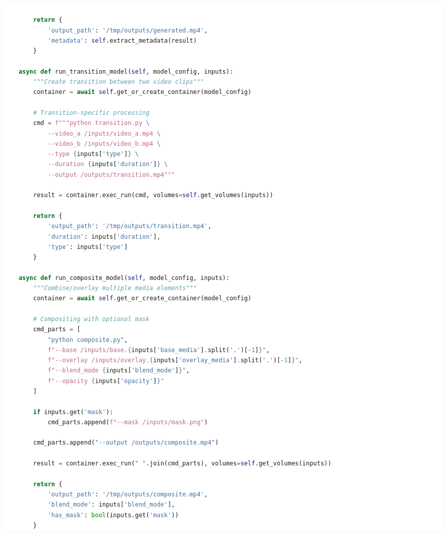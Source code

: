 ```python
        
        return {
            'output_path': '/tmp/outputs/generated.mp4',
            'metadata': self.extract_metadata(result)
        }
    
    async def run_transition_model(self, model_config, inputs):
        """Create transition between two video clips"""
        container = await self.get_or_create_container(model_config)
        
        # Transition-specific processing
        cmd = f"""python transition.py \
            --video_a /inputs/video_a.mp4 \
            --video_b /inputs/video_b.mp4 \
            --type {inputs['type']} \
            --duration {inputs['duration']} \
            --output /outputs/transition.mp4"""
        
        result = container.exec_run(cmd, volumes=self.get_volumes(inputs))
        
        return {
            'output_path': '/tmp/outputs/transition.mp4',
            'duration': inputs['duration'],
            'type': inputs['type']
        }
    
    async def run_composite_model(self, model_config, inputs):
        """Combine/overlay multiple media elements"""
        container = await self.get_or_create_container(model_config)
        
        # Compositing with optional mask
        cmd_parts = [
            "python composite.py",
            f"--base /inputs/base.{inputs['base_media'].split('.')[-1]}",
            f"--overlay /inputs/overlay.{inputs['overlay_media'].split('.')[-1]}",
            f"--blend_mode {inputs['blend_mode']}",
            f"--opacity {inputs['opacity']}"
        ]
        
        if inputs.get('mask'):
            cmd_parts.append(f"--mask /inputs/mask.png")
        
        cmd_parts.append("--output /outputs/composite.mp4")
        
        result = container.exec_run(" ".join(cmd_parts), volumes=self.get_volumes(inputs))
        
        return {
            'output_path': '/tmp/outputs/composite.mp4',
            'blend_mode': inputs['blend_mode'],
            'has_mask': bool(inputs.get('mask'))
        }
```
